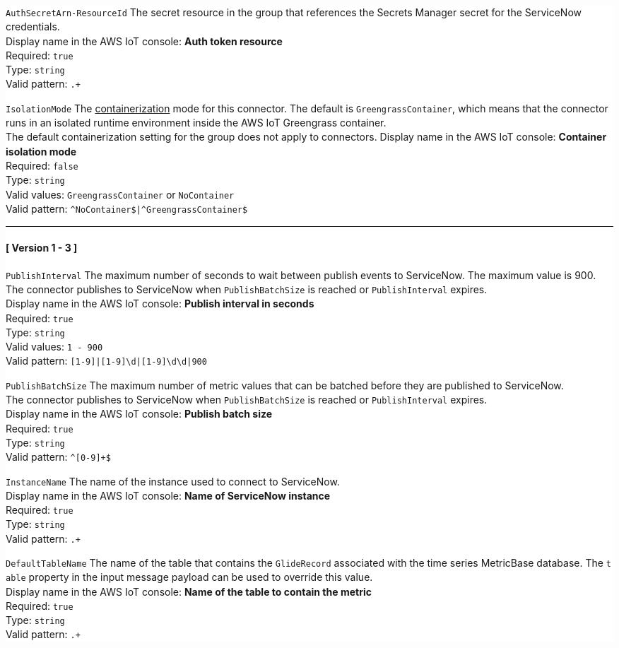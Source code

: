 `AuthSecretArn-ResourceId`  <a name="service-now-AuthSecretArn-ResourceId"></a>
The secret resource in the group that references the Secrets Manager secret for the ServiceNow credentials\.  
Display name in the AWS IoT console: **Auth token resource**  
Required: `true`  
Type: `string`  
Valid pattern: `.+`

`IsolationMode`  <a name="IsolationMode"></a>
The [containerization](connectors.md#connector-containerization) mode for this connector\. The default is `GreengrassContainer`, which means that the connector runs in an isolated runtime environment inside the AWS IoT Greengrass container\.  
The default containerization setting for the group does not apply to connectors\.
Display name in the AWS IoT console: **Container isolation mode**  
Required: `false`  
Type: `string`  
Valid values: `GreengrassContainer` or `NoContainer`  
Valid pattern: `^NoContainer$|^GreengrassContainer$`

------
#### [ Version 1 \- 3 ]

`PublishInterval`  <a name="service-now-PublishInterval"></a>
The maximum number of seconds to wait between publish events to ServiceNow\. The maximum value is 900\.  
The connector publishes to ServiceNow when `PublishBatchSize` is reached or `PublishInterval` expires\.  
Display name in the AWS IoT console: **Publish interval in seconds**  
Required: `true`  
Type: `string`  
Valid values: `1 - 900`  
Valid pattern: `[1-9]|[1-9]\d|[1-9]\d\d|900`

`PublishBatchSize`  <a name="service-now-PublishBatchSize"></a>
The maximum number of metric values that can be batched before they are published to ServiceNow\.  
The connector publishes to ServiceNow when `PublishBatchSize` is reached or `PublishInterval` expires\.  
Display name in the AWS IoT console: **Publish batch size**  
Required: `true`  
Type: `string`  
Valid pattern: `^[0-9]+$`

`InstanceName`  <a name="service-now-InstanceName"></a>
The name of the instance used to connect to ServiceNow\.  
Display name in the AWS IoT console: **Name of ServiceNow instance**  
Required: `true`  
Type: `string`  
Valid pattern: `.+`

`DefaultTableName`  <a name="service-now-DefaultTableName"></a>
The name of the table that contains the `GlideRecord` associated with the time series MetricBase database\. The `table` property in the input message payload can be used to override this value\.  
Display name in the AWS IoT console: **Name of the table to contain the metric**  
Required: `true`  
Type: `string`  
Valid pattern: `.+`
